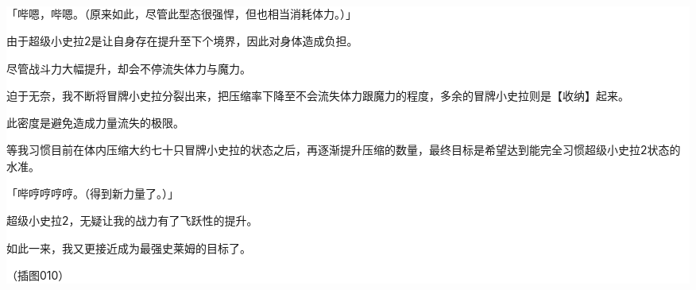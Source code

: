「哔嗯，哔嗯。（原来如此，尽管此型态很强悍，但也相当消耗体力。）」

由于超级小史拉2是让自身存在提升至下个境界，因此对身体造成负担。

尽管战斗力大幅提升，却会不停流失体力与魔力。

迫于无奈，我不断将冒牌小史拉分裂出来，把压缩率下降至不会流失体力跟魔力的程度，多余的冒牌小史拉则是【收纳】起来。

此密度是避免造成力量流失的极限。

等我习惯目前在体内压缩大约七十只冒牌小史拉的状态之后，再逐渐提升压缩的数量，最终目标是希望达到能完全习惯超级小史拉2状态的水准。

「哔哼哼哼哼。（得到新力量了。）」

超级小史拉2，无疑让我的战力有了飞跃性的提升。

如此一来，我又更接近成为最强史莱姆的目标了。

（插图010）

